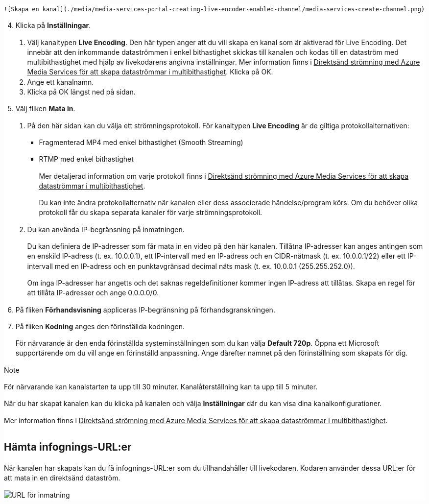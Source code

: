    ![Skapa en kanal](./media/media-services-portal-creating-live-encoder-enabled-channel/media-services-create-channel.png)
4. Klicka på **Inställningar**.

   1. Välj kanaltypen **Live Encoding**. Den här typen anger att du vill skapa en kanal som är aktiverad för Live Encoding. Det innebär att den inkommande dataströmmen i enkel bithastighet skickas till kanalen och kodas till en dataström med multibithastighet med hjälp av livekodarens angivna inställningar. Mer information finns i [Direktsänd strömning med Azure Media Services för att skapa dataströmmar i multibithastighet](media-services-manage-live-encoder-enabled-channels.md). Klicka på OK.
   2. Ange ett kanalnamn.
   3. Klicka på OK längst ned på sidan.
5. Välj fliken **Mata in**.

   1. På den här sidan kan du välja ett strömningsprotokoll. För kanaltypen **Live Encoding** är de giltiga protokollalternativen:

      * Fragmenterad MP4 med enkel bithastighet (Smooth Streaming)
      * RTMP med enkel bithastighet

        Mer detaljerad information om varje protokoll finns i [Direktsänd strömning med Azure Media Services för att skapa dataströmmar i multibithastighet](media-services-manage-live-encoder-enabled-channels.md).

        Du kan inte ändra protokollalternativ när kanalen eller dess associerade händelse/program körs. Om du behöver olika protokoll får du skapa separata kanaler för varje strömningsprotokoll.  
   2. Du kan använda IP-begränsning på inmatningen.

       Du kan definiera de IP-adresser som får mata in en video på den här kanalen. Tillåtna IP-adresser kan anges antingen som en enskild IP-adress (t. ex. 10.0.0.1), ett IP-intervall med en IP-adress och en CIDR-nätmask (t. ex. 10.0.0.1/22) eller ett IP-intervall med en IP-adress och en punktavgränsad decimal näts mask (t. ex. 10.0.0.1 (255.255.252.0)).

       Om inga IP-adresser har angetts och det saknas regeldefinitioner kommer ingen IP-adress att tillåtas. Skapa en regel för att tillåta IP-adresser och ange 0.0.0.0/0.
6. På fliken **Förhandsvisning** appliceras IP-begränsning på förhandsgranskningen.
7. På fliken **Kodning** anges den förinställda kodningen.

    För närvarande är den enda förinställda systeminställningen som du kan välja **Default 720p**. Öppna ett Microsoft supportärende om du vill ange en förinställd anpassning. Ange därefter namnet på den förinställning som skapats för dig.

> [!NOTE]
> För närvarande kan kanalstarten ta upp till 30 minuter. Kanalåterställning kan ta upp till 5 minuter.

När du har skapat kanalen kan du klicka på kanalen och välja **Inställningar** där du kan visa dina kanalkonfigurationer.

Mer information finns i [Direktsänd strömning med Azure Media Services för att skapa dataströmmar i multibithastighet](media-services-manage-live-encoder-enabled-channels.md).

## <a name="get-ingest-urls"></a>Hämta infognings-URL:er

När kanalen har skapats kan du få infognings-URL:er som du tillhandahåller till livekodaren. Kodaren använder dessa URL:er för att mata in en direktsänd dataström.

![URL för inmatning](./media/media-services-portal-creating-live-encoder-enabled-channel/media-services-ingest-urls.png)
